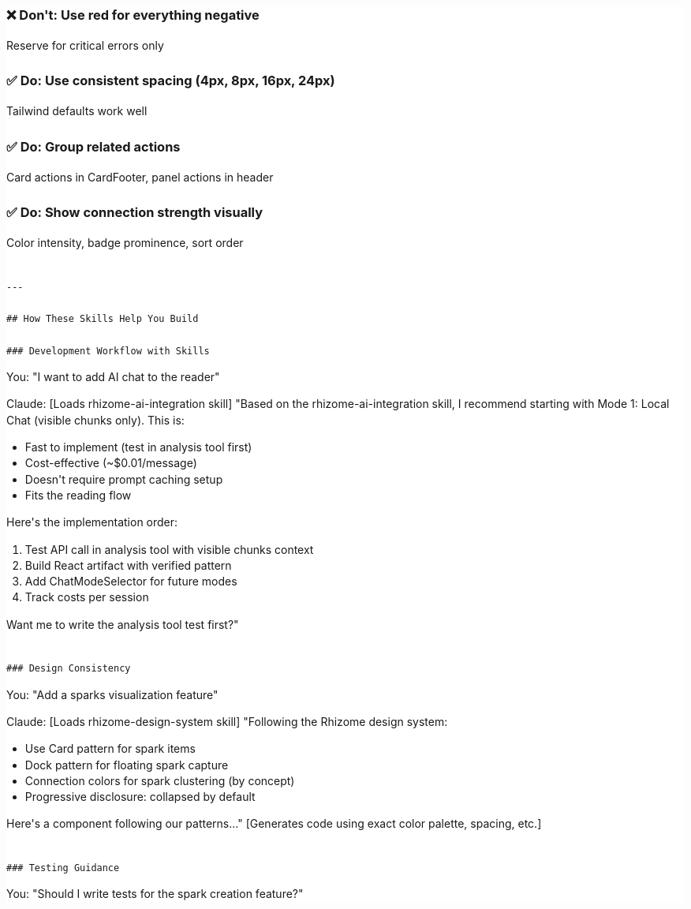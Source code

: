 ### ❌ Don't: Use red for everything negative
Reserve for critical errors only

### ✅ Do: Use consistent spacing (4px, 8px, 16px, 24px)
Tailwind defaults work well

### ✅ Do: Group related actions
Card actions in CardFooter, panel actions in header

### ✅ Do: Show connection strength visually
Color intensity, badge prominence, sort order
```

---

## How These Skills Help You Build

### Development Workflow with Skills

```
You: "I want to add AI chat to the reader"

Claude: [Loads rhizome-ai-integration skill]
"Based on the rhizome-ai-integration skill, I recommend starting 
with Mode 1: Local Chat (visible chunks only). This is:
- Fast to implement (test in analysis tool first)
- Cost-effective (~$0.01/message)
- Doesn't require prompt caching setup
- Fits the reading flow

Here's the implementation order:
1. Test API call in analysis tool with visible chunks context
2. Build React artifact with verified pattern
3. Add ChatModeSelector for future modes
4. Track costs per session

Want me to write the analysis tool test first?"
```

### Design Consistency

```
You: "Add a sparks visualization feature"

Claude: [Loads rhizome-design-system skill]
"Following the Rhizome design system:
- Use Card pattern for spark items
- Dock pattern for floating spark capture
- Connection colors for spark clustering (by concept)
- Progressive disclosure: collapsed by default

Here's a component following our patterns..."
[Generates code using exact color palette, spacing, etc.]
```

### Testing Guidance

```
You: "Should I write tests for the spark creation feature?"
